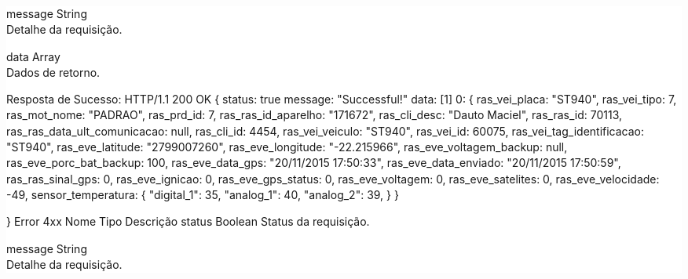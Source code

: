 message	String	
Detalhe da requisição.

data	Array	
Dados de retorno.

Resposta de Sucesso:
HTTP/1.1 200 OK
{
     status: true
     message: "Successful!"
     data: [1]
     0:  {
               ras_vei_placa: "ST940",
               ras_vei_tipo: 7,
               ras_mot_nome: "PADRAO",
               ras_prd_id: 7,
               ras_ras_id_aparelho: "171672",
               ras_cli_desc: "Dauto Maciel",
               ras_ras_id: 70113,
               ras_ras_data_ult_comunicacao: null,
               ras_cli_id: 4454,
               ras_vei_veiculo: "ST940",
               ras_vei_id: 60075,
               ras_vei_tag_identificacao: "ST940",
               ras_eve_latitude: "2799007260",
               ras_eve_longitude: "-22.215966",
               ras_eve_voltagem_backup: null,
               ras_eve_porc_bat_backup: 100,
               ras_eve_data_gps: "20/11/2015 17:50:33",
               ras_eve_data_enviado: "20/11/2015 17:50:59",
               ras_ras_sinal_gps: 0,
               ras_eve_ignicao: 0,
               ras_eve_gps_status: 0,
               ras_eve_voltagem: 0,
               ras_eve_satelites: 0,
               ras_eve_velocidade: -49,
               sensor_temperatura: {
                    "digital_1": 35,
                    "analog_1": 40,
                    "analog_2": 39,
               }
          }
 
 }
Error 4xx
Nome	Tipo	Descrição
status	Boolean	
Status da requisição.

message	String	
Detalhe da requisição.
